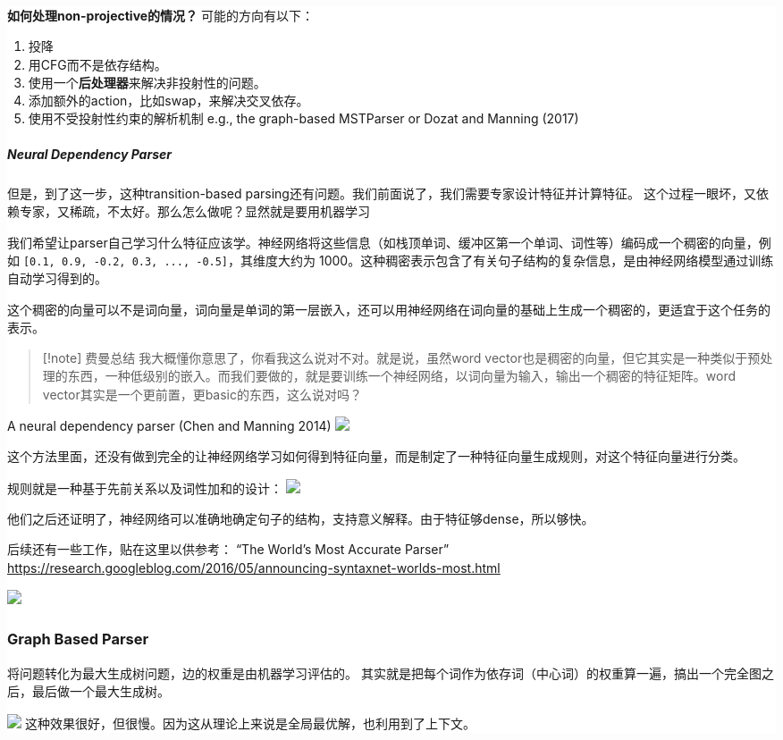 **如何处理non-projective的情况？** 可能的方向有以下：
1. 投降
2. 用CFG而不是依存结构。
3. 使用一个**后处理器**来解决非投射性的问题。
4. 添加额外的action，比如swap，来解决交叉依存。
5. 使用不受投射性约束的解析机制 e.g., the graph-based MSTParser or Dozat and Manning (2017)

##### Neural Dependency Parser
但是，到了这一步，这种transition-based parsing还有问题。我们前面说了，我们需要专家设计特征并计算特征。
这个过程一眼坏，又依赖专家，又稀疏，不太好。那么怎么做呢？显然就是要用机器学习

我们希望让parser自己学习什么特征应该学。神经网络将这些信息（如栈顶单词、缓冲区第一个单词、词性等）编码成一个稠密的向量，例如 `[0.1, 0.9, -0.2, 0.3, ..., -0.5]`，其维度大约为 1000。这种稠密表示包含了有关句子结构的复杂信息，是由神经网络模型通过训练自动学习得到的。

这个稠密的向量可以不是词向量，词向量是单词的第一层嵌入，还可以用神经网络在词向量的基础上生成一个稠密的，更适宜于这个任务的表示。

> [!note] 费曼总结
> 我大概懂你意思了，你看我这么说对不对。就是说，虽然word vector也是稠密的向量，但它其实是一种类似于预处理的东西，一种低级别的嵌入。而我们要做的，就是要训练一个神经网络，以词向量为输入，输出一个稠密的特征矩阵。word vector其实是一个更前置，更basic的东西，这么说对吗？

A neural dependency parser (Chen and Manning 2014)
![](assets/Pasted%20image%2020241119034809.webp)

这个方法里面，还没有做到完全的让神经网络学习如何得到特征向量，而是制定了一种特征向量生成规则，对这个特征向量进行分类。

规则就是一种基于先前关系以及词性加和的设计：
![](assets/Pasted%20image%2020241119040412.webp)

他们之后还证明了，神经网络可以准确地确定句子的结构，支持意义解释。由于特征够dense，所以够快。

后续还有一些工作，贴在这里以供参考：
“The World’s Most Accurate Parser” https://research.googleblog.com/2016/05/announcing-syntaxnet-worlds-most.html

![](assets/Pasted%20image%2020241119040625.webp)


### Graph Based Parser
将问题转化为最大生成树问题，边的权重是由机器学习评估的。
其实就是把每个词作为依存词（中心词）的权重算一遍，搞出一个完全图之后，最后做一个最大生成树。

![](assets/Pasted%20image%2020241119040900.webp)
这种效果很好，但很慢。因为这从理论上来说是全局最优解，也利用到了上下文。